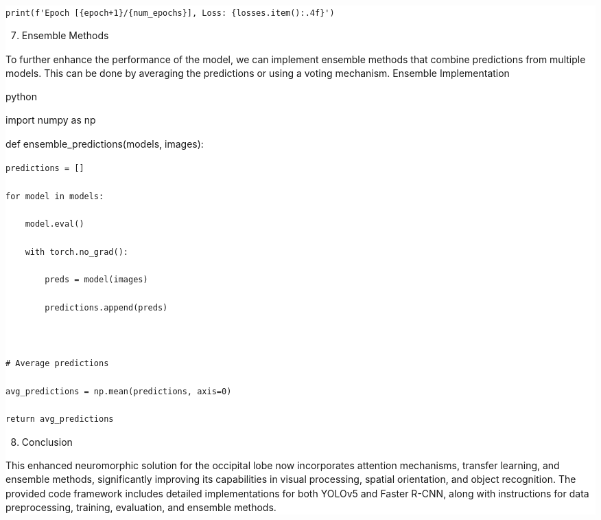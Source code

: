 
    print(f'Epoch [{epoch+1}/{num_epochs}], Loss: {losses.item():.4f}')

7. Ensemble Methods

To further enhance the performance of the model, we can implement ensemble methods that combine predictions from multiple models. This can be done by averaging the predictions or using a voting mechanism.
Ensemble Implementation

python

import numpy as np


def ensemble_predictions(models, images):

    predictions = []

    for model in models:

        model.eval()

        with torch.no_grad():

            preds = model(images)

            predictions.append(preds)

    

    # Average predictions

    avg_predictions = np.mean(predictions, axis=0)

    return avg_predictions

8. Conclusion

This enhanced neuromorphic solution for the occipital lobe now incorporates attention mechanisms, transfer learning, and ensemble methods, significantly improving its capabilities in visual processing, spatial orientation, and object recognition. The provided code framework includes detailed implementations for both YOLOv5 and Faster R-CNN, along with instructions for data preprocessing, training, evaluation, and ensemble methods.
